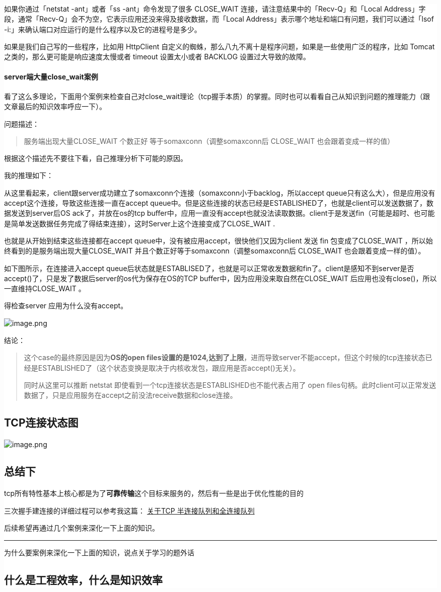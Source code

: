 如果你通过「netstat -ant」或者「ss -ant」命令发现了很多 CLOSE_WAIT 连接，请注意结果中的「Recv-Q」和「Local Address」字段，通常「Recv-Q」会不为空，它表示应用还没来得及接收数据，而「Local Address」表示哪个地址和端口有问题，我们可以通过「lsof -i:<PORT>」来确认端口对应运行的是什么程序以及它的进程号是多少。

如果是我们自己写的一些程序，比如用 HttpClient 自定义的蜘蛛，那么八九不离十是程序问题，如果是一些使用广泛的程序，比如 Tomcat 之类的，那么更可能是响应速度太慢或者 timeout 设置太小或者 BACKLOG 设置过大导致的故障。

#### server端大量close_wait案例

看了这么多理论，下面用个案例来检查自己对close_wait理论（tcp握手本质）的掌握。同时也可以看看自己从知识到问题的推理能力（跟文章最后的知识效率呼应一下）。

问题描述：

> 服务端出现大量CLOSE_WAIT 个数正好 等于somaxconn（调整somaxconn后 CLOSE_WAIT 也会跟着变成一样的值）

根据这个描述先不要往下看，自己推理分析下可能的原因。

我的推理如下：

从这里看起来，client跟server成功建立了somaxconn个连接（somaxconn小于backlog，所以accept queue只有这么大），但是应用没有accept这个连接，导致这些连接一直在accept queue中。但是这些连接的状态已经是ESTABLISHED了，也就是client可以发送数据了，数据发送到server后OS ack了，并放在os的tcp buffer中，应用一直没有accept也就没法读取数据。client于是发送fin（可能是超时、也可能是简单发送数据任务完成了得结束连接），这时Server上这个连接变成了CLOSE_WAIT .

也就是从开始到结束这些连接都在accept queue中，没有被应用accept，很快他们又因为client 发送 fin 包变成了CLOSE_WAIT ，所以始终看到的是服务端出现大量CLOSE_WAIT 并且个数正好等于somaxconn（调整somaxconn后 CLOSE_WAIT 也会跟着变成一样的值）。

如下图所示，在连接进入accept queue后状态就是ESTABLISED了，也就是可以正常收发数据和fin了。client是感知不到server是否accept()了，只是发了数据后server的os代为保存在OS的TCP buffer中，因为应用没来取自然在CLOSE_WAIT 后应用也没有close()，所以一直维持CLOSE_WAIT 。

得检查server 应用为什么没有accept。

![image.png](http://ata2-img.oss-cn-zhangjiakou.aliyuncs.com/2703fc07dfc4dd5b6e1bb4c2ce620e59.png)

结论：

> 这个case的最终原因是因为**OS的open files设置的是1024,达到了上限**，进而导致server不能accept，但这个时候的tcp连接状态已经是ESTABLISHED了（这个状态变换是取决于内核收发包，跟应用是否accept()无关）。
>
> 同时从这里可以推断 netstat 即使看到一个tcp连接状态是ESTABLISHED也不能代表占用了 open files句柄。此时client可以正常发送数据了，只是应用服务在accept之前没法receive数据和close连接。

## TCP连接状态图

![image.png](https://ata2-img.oss-cn-zhangjiakou.aliyuncs.com/b3d075782450b0c8d2615c5d2b75d923.png)

## 总结下

tcp所有特性基本上核心都是为了**可靠传输**这个目标来服务的，然后有一些是出于优化性能的目的

三次握手建连接的详细过程可以参考我这篇： [关于TCP 半连接队列和全连接队列](https://www.atatech.org/articles/78858)

后续希望再通过几个案例来深化一下上面的知识。

----------

为什么要案例来深化一下上面的知识，说点关于学习的题外话

## 什么是工程效率，什么是知识效率
